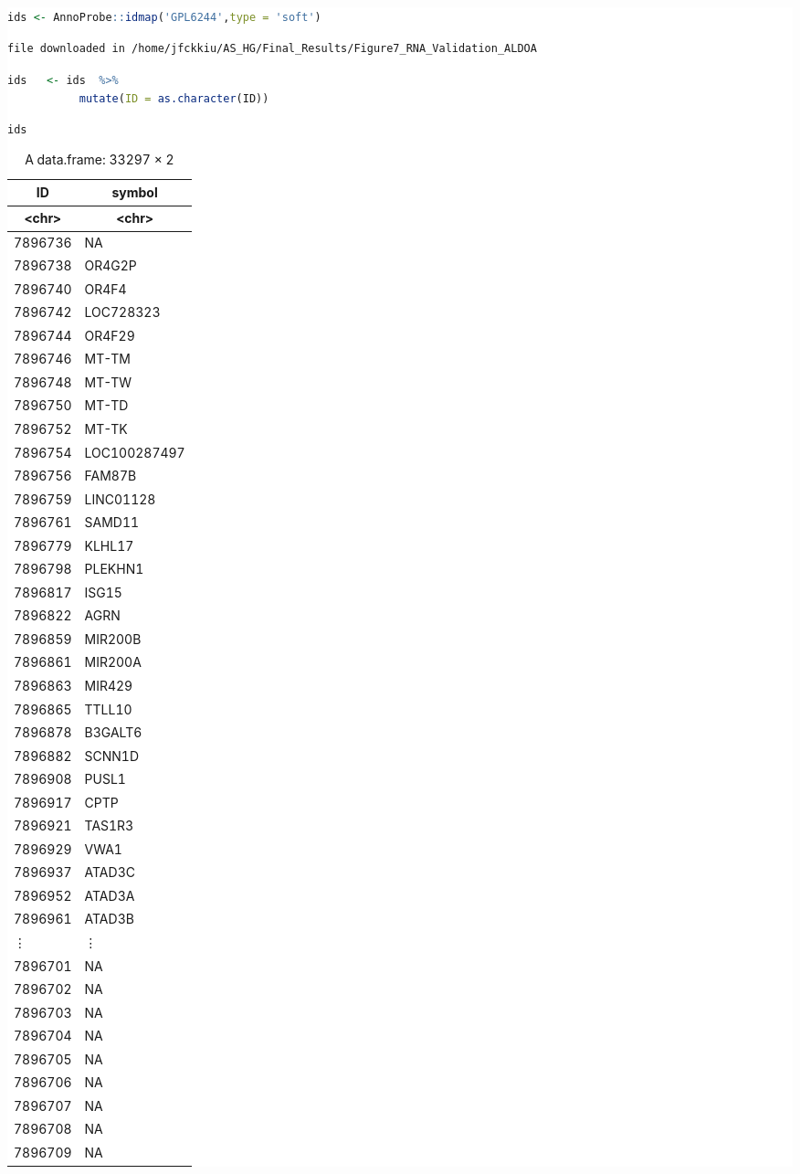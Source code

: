 


```R
ids <- AnnoProbe::idmap('GPL6244',type = 'soft')
```

    file downloaded in /home/jfckkiu/AS_HG/Final_Results/Figure7_RNA_Validation_ALDOA
    



```R
ids   <- ids  %>% 
           mutate(ID = as.character(ID))
```


```R
ids
```


<table class="dataframe">
<caption>A data.frame: 33297 × 2</caption>
<thead>
	<tr><th scope=col>ID</th><th scope=col>symbol</th></tr>
	<tr><th scope=col>&lt;chr&gt;</th><th scope=col>&lt;chr&gt;</th></tr>
</thead>
<tbody>
	<tr><td>7896736</td><td>NA          </td></tr>
	<tr><td>7896738</td><td>OR4G2P      </td></tr>
	<tr><td>7896740</td><td>OR4F4       </td></tr>
	<tr><td>7896742</td><td>LOC728323   </td></tr>
	<tr><td>7896744</td><td>OR4F29      </td></tr>
	<tr><td>7896746</td><td>MT-TM       </td></tr>
	<tr><td>7896748</td><td>MT-TW       </td></tr>
	<tr><td>7896750</td><td>MT-TD       </td></tr>
	<tr><td>7896752</td><td>MT-TK       </td></tr>
	<tr><td>7896754</td><td>LOC100287497</td></tr>
	<tr><td>7896756</td><td>FAM87B      </td></tr>
	<tr><td>7896759</td><td>LINC01128   </td></tr>
	<tr><td>7896761</td><td>SAMD11      </td></tr>
	<tr><td>7896779</td><td>KLHL17      </td></tr>
	<tr><td>7896798</td><td>PLEKHN1     </td></tr>
	<tr><td>7896817</td><td>ISG15       </td></tr>
	<tr><td>7896822</td><td>AGRN        </td></tr>
	<tr><td>7896859</td><td>MIR200B     </td></tr>
	<tr><td>7896861</td><td>MIR200A     </td></tr>
	<tr><td>7896863</td><td>MIR429      </td></tr>
	<tr><td>7896865</td><td>TTLL10      </td></tr>
	<tr><td>7896878</td><td>B3GALT6     </td></tr>
	<tr><td>7896882</td><td>SCNN1D      </td></tr>
	<tr><td>7896908</td><td>PUSL1       </td></tr>
	<tr><td>7896917</td><td>CPTP        </td></tr>
	<tr><td>7896921</td><td>TAS1R3      </td></tr>
	<tr><td>7896929</td><td>VWA1        </td></tr>
	<tr><td>7896937</td><td>ATAD3C      </td></tr>
	<tr><td>7896952</td><td>ATAD3A      </td></tr>
	<tr><td>7896961</td><td>ATAD3B      </td></tr>
	<tr><td>⋮</td><td>⋮</td></tr>
	<tr><td>7896701</td><td>NA</td></tr>
	<tr><td>7896702</td><td>NA</td></tr>
	<tr><td>7896703</td><td>NA</td></tr>
	<tr><td>7896704</td><td>NA</td></tr>
	<tr><td>7896705</td><td>NA</td></tr>
	<tr><td>7896706</td><td>NA</td></tr>
	<tr><td>7896707</td><td>NA</td></tr>
	<tr><td>7896708</td><td>NA</td></tr>
	<tr><td>7896709</td><td>NA</td></tr>